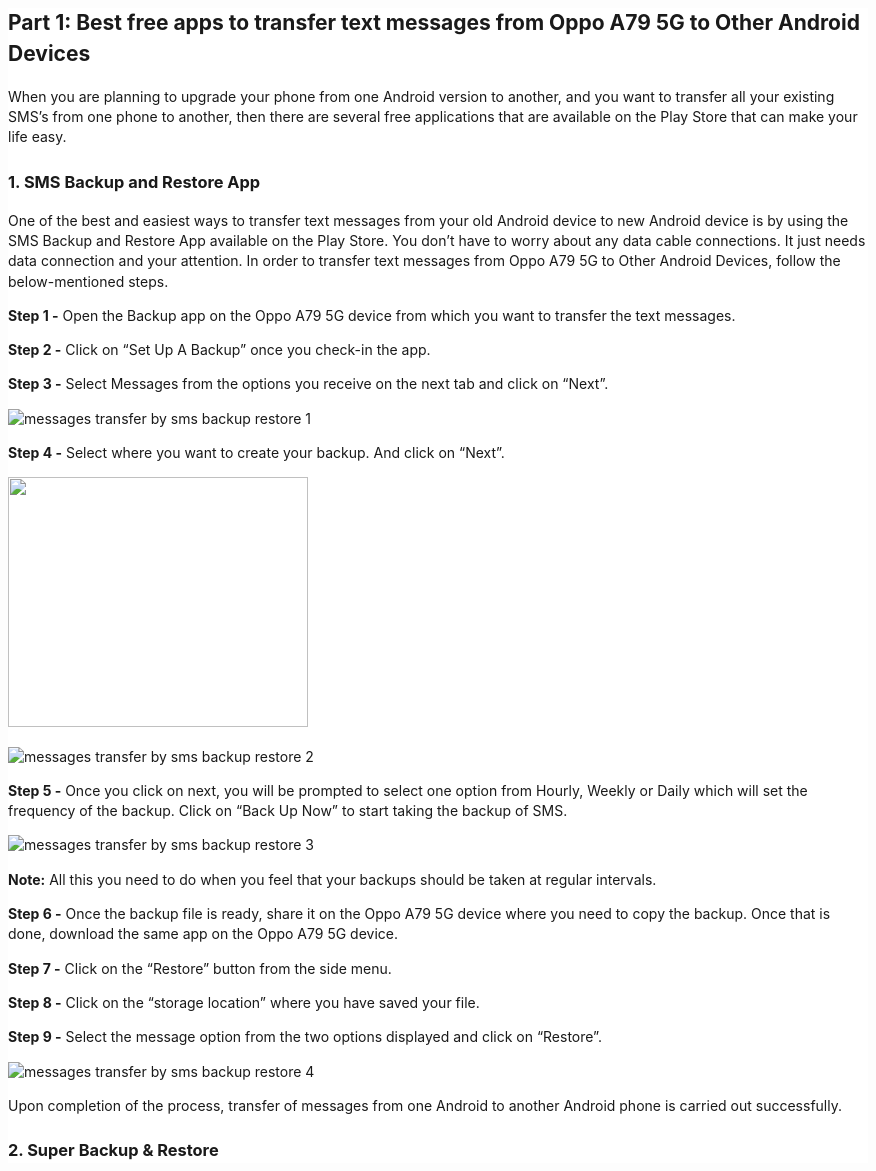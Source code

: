 ## Part 1: Best free apps to transfer text messages from Oppo A79 5G to Other Android Devices

When you are planning to upgrade your phone from one Android version to another, and you want to transfer all your existing SMS’s from one phone to another, then there are several free applications that are available on the Play Store that can make your life easy.

### 1\. SMS Backup and Restore App

One of the best and easiest ways to transfer text messages from your old Android device to new Android device is by using the SMS Backup and Restore App available on the Play Store. You don’t have to worry about any data cable connections. It just needs data connection and your attention. In order to transfer text messages from Oppo A79 5G to Other Android Devices, follow the below-mentioned steps.

**Step 1 -** Open the Backup app on the Oppo A79 5G device from which you want to transfer the text messages.

**Step 2 -** Click on “Set Up A Backup” once you check-in the app.

**Step 3 -** Select Messages from the options you receive on the next tab and click on “Next”.

![messages transfer by sms backup restore 1](https://images.wondershare.com/drfone/article/2019/11/messages-transfer-by-sms-backup-restore-1.jpg)

**Step 4 -** Select where you want to create your backup. And click on “Next”.


<a href="https://godlikehost.sjv.io/c/5597632/1920047/21774" target="_top" id="1920047"><img src="//a.impactradius-go.com/display-ad/21774-1920047" border="0" alt="" width="300" height="250"/></a><img height="0" width="0" src="https://imp.pxf.io/i/5597632/1920047/21774" style="position:absolute;visibility:hidden;" border="0" />

![messages transfer by sms backup restore 2](https://images.wondershare.com/drfone/article/2019/11/messages-transfer-by-sms-backup-restore-2.jpg)

**Step 5 -** Once you click on next, you will be prompted to select one option from Hourly, Weekly or Daily which will set the frequency of the backup. Click on “Back Up Now” to start taking the backup of SMS.

![messages transfer by sms backup restore 3](https://images.wondershare.com/drfone/article/2019/11/messages-transfer-by-sms-backup-restore-3.jpg)

**Note:** All this you need to do when you feel that your backups should be taken at regular intervals.

**Step 6 -** Once the backup file is ready, share it on the Oppo A79 5G device where you need to copy the backup. Once that is done, download the same app on the Oppo A79 5G device.

**Step 7 -** Click on the “Restore” button from the side menu.

**Step 8 -** Click on the “storage location” where you have saved your file.

**Step 9 -** Select the message option from the two options displayed and click on “Restore”.

![messages transfer by sms backup restore 4](https://images.wondershare.com/drfone/article/2019/11/messages-transfer-by-sms-backup-restore-4.jpg)

Upon completion of the process, transfer of messages from one Android to another Android phone is carried out successfully.

### 2\. Super Backup & Restore
